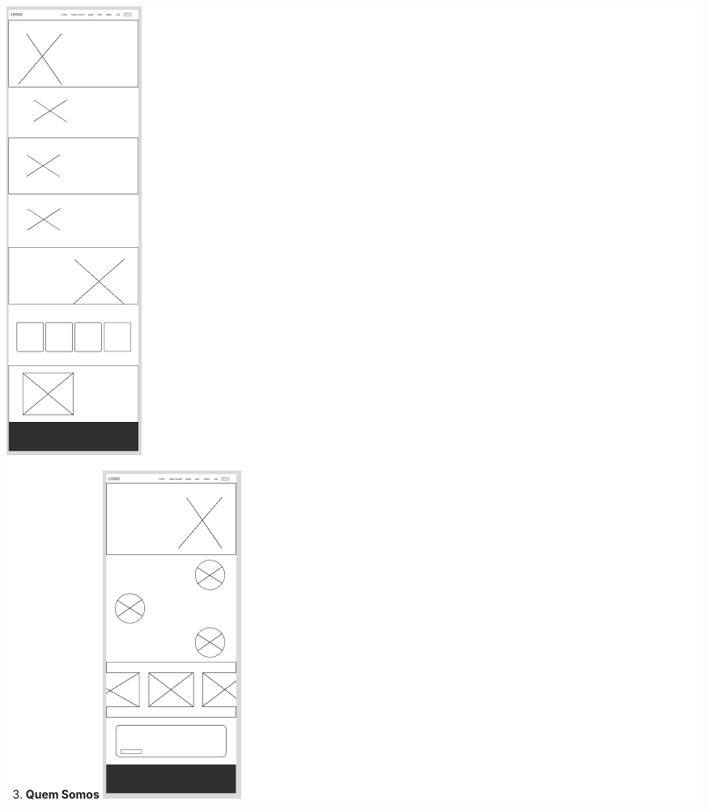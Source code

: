    ![Tela a ONG](/Imagens/ONG.png)

3. **Quem Somos**
   ![Tela Quem Somos](/Imagens/quem-somos.png)
